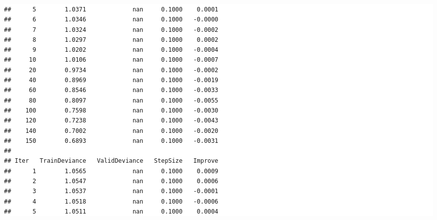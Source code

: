     ##      5        1.0371             nan     0.1000    0.0001
    ##      6        1.0346             nan     0.1000   -0.0000
    ##      7        1.0324             nan     0.1000   -0.0002
    ##      8        1.0297             nan     0.1000    0.0002
    ##      9        1.0202             nan     0.1000   -0.0004
    ##     10        1.0106             nan     0.1000   -0.0007
    ##     20        0.9734             nan     0.1000   -0.0002
    ##     40        0.8969             nan     0.1000   -0.0019
    ##     60        0.8546             nan     0.1000   -0.0033
    ##     80        0.8097             nan     0.1000   -0.0055
    ##    100        0.7598             nan     0.1000   -0.0030
    ##    120        0.7238             nan     0.1000   -0.0043
    ##    140        0.7002             nan     0.1000   -0.0020
    ##    150        0.6893             nan     0.1000   -0.0031
    ## 
    ## Iter   TrainDeviance   ValidDeviance   StepSize   Improve
    ##      1        1.0565             nan     0.1000    0.0009
    ##      2        1.0547             nan     0.1000    0.0006
    ##      3        1.0537             nan     0.1000   -0.0001
    ##      4        1.0518             nan     0.1000   -0.0006
    ##      5        1.0511             nan     0.1000    0.0004